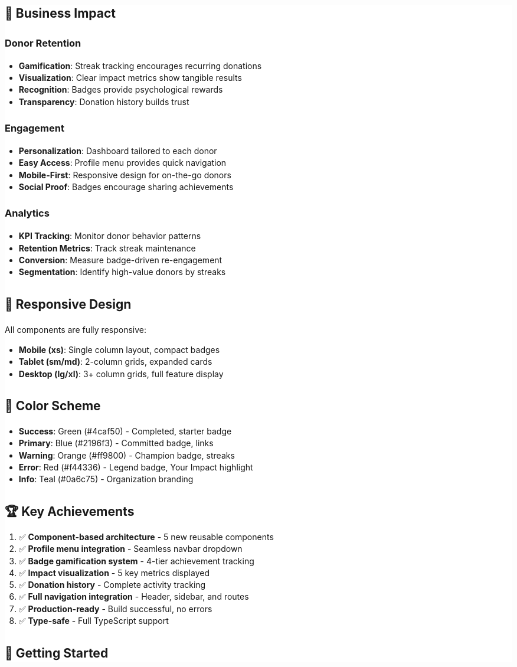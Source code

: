 ## 🎯 Business Impact

### Donor Retention

- **Gamification**: Streak tracking encourages recurring donations
- **Visualization**: Clear impact metrics show tangible results
- **Recognition**: Badges provide psychological rewards
- **Transparency**: Donation history builds trust

### Engagement

- **Personalization**: Dashboard tailored to each donor
- **Easy Access**: Profile menu provides quick navigation
- **Mobile-First**: Responsive design for on-the-go donors
- **Social Proof**: Badges encourage sharing achievements

### Analytics

- **KPI Tracking**: Monitor donor behavior patterns
- **Retention Metrics**: Track streak maintenance
- **Conversion**: Measure badge-driven re-engagement
- **Segmentation**: Identify high-value donors by streaks

## 📱 Responsive Design

All components are fully responsive:

- **Mobile (xs)**: Single column layout, compact badges
- **Tablet (sm/md)**: 2-column grids, expanded cards
- **Desktop (lg/xl)**: 3+ column grids, full feature display

## 🎨 Color Scheme

- **Success**: Green (#4caf50) - Completed, starter badge
- **Primary**: Blue (#2196f3) - Committed badge, links
- **Warning**: Orange (#ff9800) - Champion badge, streaks
- **Error**: Red (#f44336) - Legend badge, Your Impact highlight
- **Info**: Teal (#0a6c75) - Organization branding

## 🏆 Key Achievements

1. ✅ **Component-based architecture** - 5 new reusable components
2. ✅ **Profile menu integration** - Seamless navbar dropdown
3. ✅ **Badge gamification system** - 4-tier achievement tracking
4. ✅ **Impact visualization** - 5 key metrics displayed
5. ✅ **Donation history** - Complete activity tracking
6. ✅ **Full navigation integration** - Header, sidebar, and routes
7. ✅ **Production-ready** - Build successful, no errors
8. ✅ **Type-safe** - Full TypeScript support

## 🚦 Getting Started
